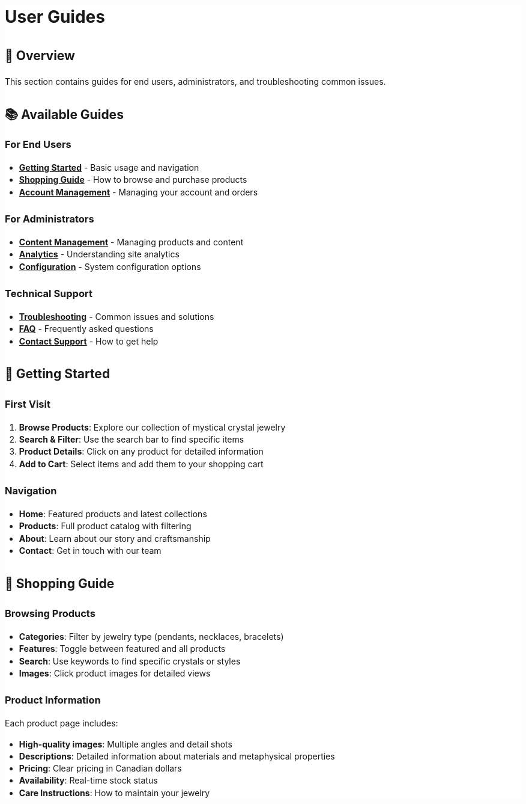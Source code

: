 # User Guides

## 📖 Overview

This section contains guides for end users, administrators, and troubleshooting common issues.

## 📚 Available Guides

### For End Users
- [**Getting Started**](#getting-started) - Basic usage and navigation
- [**Shopping Guide**](#shopping-guide) - How to browse and purchase products
- [**Account Management**](#account-management) - Managing your account and orders

### For Administrators
- [**Content Management**](#content-management) - Managing products and content
- [**Analytics**](#analytics) - Understanding site analytics
- [**Configuration**](#configuration) - System configuration options

### Technical Support
- [**Troubleshooting**](troubleshooting.md) - Common issues and solutions
- [**FAQ**](#frequently-asked-questions) - Frequently asked questions
- [**Contact Support**](#contact-support) - How to get help

## 🚀 Getting Started

### First Visit
1. **Browse Products**: Explore our collection of mystical crystal jewelry
2. **Search & Filter**: Use the search bar to find specific items
3. **Product Details**: Click on any product for detailed information
4. **Add to Cart**: Select items and add them to your shopping cart

### Navigation
- **Home**: Featured products and latest collections
- **Products**: Full product catalog with filtering
- **About**: Learn about our story and craftsmanship
- **Contact**: Get in touch with our team

## 🛒 Shopping Guide

### Browsing Products
- **Categories**: Filter by jewelry type (pendants, necklaces, bracelets)
- **Features**: Toggle between featured and all products
- **Search**: Use keywords to find specific crystals or styles
- **Images**: Click product images for detailed views

### Product Information
Each product page includes:
- **High-quality images**: Multiple angles and detail shots
- **Descriptions**: Detailed information about materials and metaphysical properties
- **Pricing**: Clear pricing in Canadian dollars
- **Availability**: Real-time stock status
- **Care Instructions**: How to maintain your jewelry
